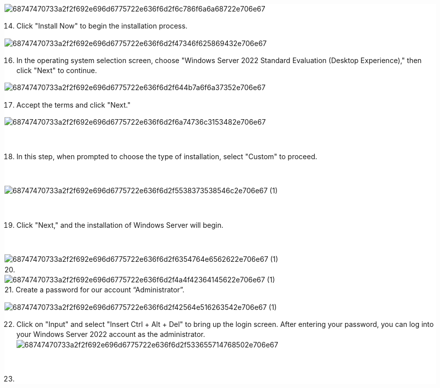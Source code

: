 
![68747470733a2f2f692e696d6775722e636f6d2f6c786f6a6a68722e706e67](https://github.com/user-attachments/assets/7f029446-51e6-407b-8114-73b26d2e0159)
<br>

14. Click "Install Now" to begin the installation process.
    <br>

![68747470733a2f2f692e696d6775722e636f6d2f47346f625869432e706e67](https://github.com/user-attachments/assets/1097f7ac-91cd-43dd-b2ac-3f16fe893e45)
<br>

16. In the operating system selection screen, choose "Windows Server 2022 Standard Evaluation (Desktop Experience)," then click "Next" to continue.
    <br>

![68747470733a2f2f692e696d6775722e636f6d2f644b7a6f6a37352e706e67](https://github.com/user-attachments/assets/5fadbf7c-d509-4fc7-9bd6-e58de2416d90)
<br>

17. Accept the terms and click "Next." 
    <br>

![68747470733a2f2f692e696d6775722e636f6d2f6a74736c3153482e706e67](https://github.com/user-attachments/assets/96bad4df-42a7-4773-9569-aae3aa17cd78)

<br>

18. In this step, when prompted to choose the type of installation, select "Custom" to proceed. 
<br>

![68747470733a2f2f692e696d6775722e636f6d2f5538373538546c2e706e67 (1)](https://github.com/user-attachments/assets/75cca7c5-108d-4d75-b424-7741e29c774b)

<br>

19. Click "Next," and the installation of Windows Server will begin.
    
<br>

![68747470733a2f2f692e696d6775722e636f6d2f6354764e6562622e706e67 (1)](https://github.com/user-attachments/assets/46ab1bfa-f9d5-48f9-985a-4a53c3d2a470)
<br>
20. 
<br>
![68747470733a2f2f692e696d6775722e636f6d2f4a4f42364145622e706e67 (1)](https://github.com/user-attachments/assets/0df93734-68ff-4460-ad43-4056c7826b39)
<br>
21. Create a password for our account “Administrator”.
<br>

![68747470733a2f2f692e696d6775722e636f6d2f42564e516263542e706e67 (1)](https://github.com/user-attachments/assets/362c45e9-918d-4e89-a403-43a673af2829)
<br>

22. Click on "Input" and select "Insert Ctrl + Alt + Del" to bring up the login screen. After entering your password, you can log into your Windows Server 2022 account as the administrator.
![68747470733a2f2f692e696d6775722e636f6d2f533655714768502e706e67](https://github.com/user-attachments/assets/9028ba9b-d31f-4fe2-8d86-af4cdac1a52d)

<br>

23. <br>
